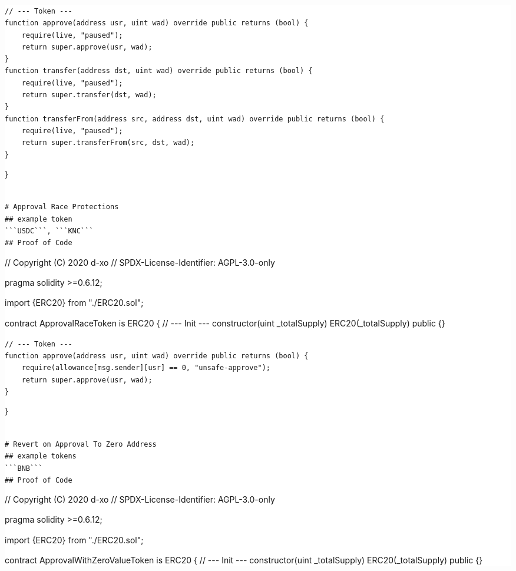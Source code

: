     // --- Token ---
    function approve(address usr, uint wad) override public returns (bool) {
        require(live, "paused");
        return super.approve(usr, wad);
    }
    function transfer(address dst, uint wad) override public returns (bool) {
        require(live, "paused");
        return super.transfer(dst, wad);
    }
    function transferFrom(address src, address dst, uint wad) override public returns (bool) {
        require(live, "paused");
        return super.transferFrom(src, dst, wad);
    }
}
```

# Approval Race Protections
## example token
```USDC```, ```KNC```
## Proof of Code
```
// Copyright (C) 2020 d-xo
// SPDX-License-Identifier: AGPL-3.0-only

pragma solidity >=0.6.12;

import {ERC20} from "./ERC20.sol";

contract ApprovalRaceToken is ERC20 {
    // --- Init ---
    constructor(uint _totalSupply) ERC20(_totalSupply) public {}

    // --- Token ---
    function approve(address usr, uint wad) override public returns (bool) {
        require(allowance[msg.sender][usr] == 0, "unsafe-approve");
        return super.approve(usr, wad);
    }
}
```

# Revert on Approval To Zero Address
## example tokens
```BNB```
## Proof of Code
```
// Copyright (C) 2020 d-xo
// SPDX-License-Identifier: AGPL-3.0-only

pragma solidity >=0.6.12;

import {ERC20} from "./ERC20.sol";

contract ApprovalWithZeroValueToken is ERC20 {
    // --- Init ---
    constructor(uint _totalSupply) ERC20(_totalSupply) public {}
